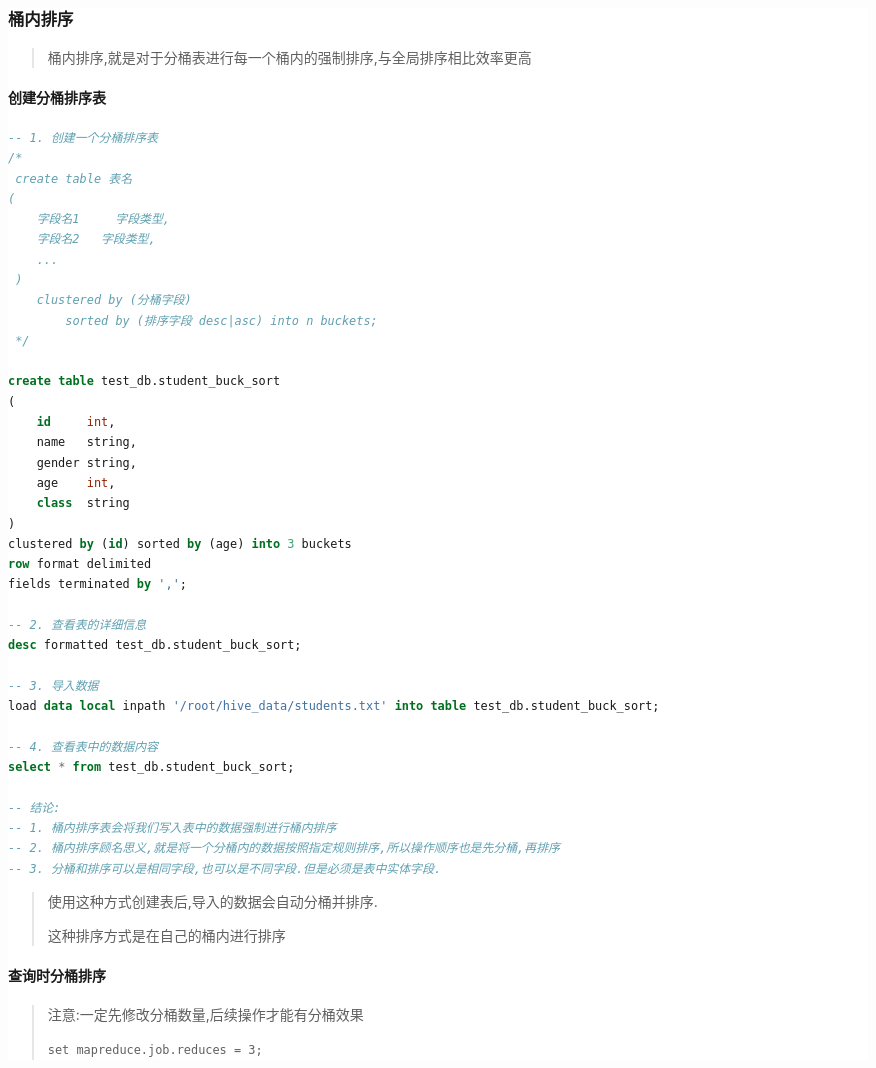 ### 桶内排序

> 桶内排序,就是对于分桶表进行每一个桶内的强制排序,与全局排序相比效率更高

#### 创建分桶排序表

```sql
-- 1. 创建一个分桶排序表
/*
 create table 表名
(
    字段名1     字段类型,
    字段名2   字段类型,
    ...
 )
    clustered by (分桶字段)
        sorted by (排序字段 desc|asc) into n buckets;
 */

create table test_db.student_buck_sort
(
    id     int,
    name   string,
    gender string,
    age    int,
    class  string
)
clustered by (id) sorted by (age) into 3 buckets
row format delimited
fields terminated by ',';

-- 2. 查看表的详细信息
desc formatted test_db.student_buck_sort;

-- 3. 导入数据
load data local inpath '/root/hive_data/students.txt' into table test_db.student_buck_sort;

-- 4. 查看表中的数据内容
select * from test_db.student_buck_sort;

-- 结论: 
-- 1. 桶内排序表会将我们写入表中的数据强制进行桶内排序
-- 2. 桶内排序顾名思义,就是将一个分桶内的数据按照指定规则排序,所以操作顺序也是先分桶,再排序
-- 3. 分桶和排序可以是相同字段,也可以是不同字段.但是必须是表中实体字段.
```

> 使用这种方式创建表后,导入的数据会自动分桶并排序.
>
> 这种排序方式是在自己的桶内进行排序

#### 查询时分桶排序

> 注意:一定先修改分桶数量,后续操作才能有分桶效果
>
> `set mapreduce.job.reduces = 3;`
